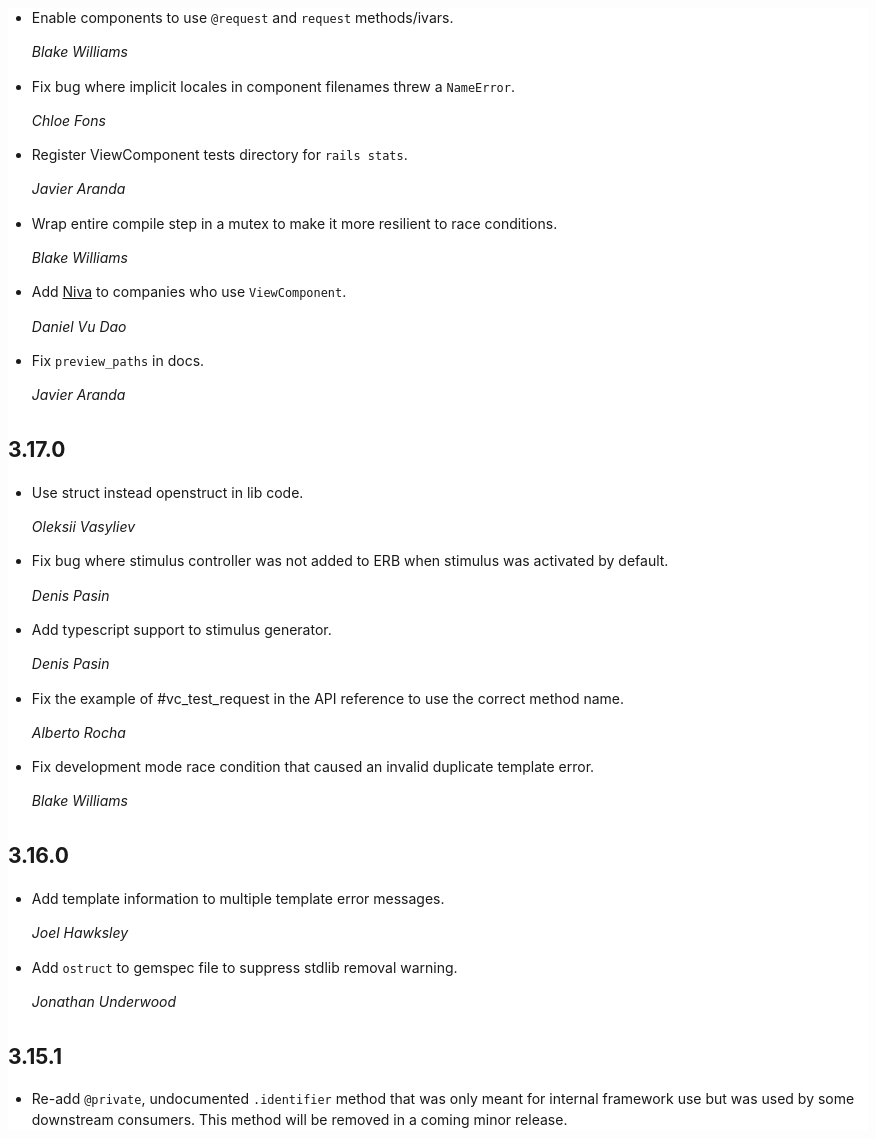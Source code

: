* Enable components to use `@request` and `request` methods/ivars.

    *Blake Williams*

* Fix bug where implicit locales in component filenames threw a `NameError`.

    *Chloe Fons*

* Register ViewComponent tests directory for `rails stats`.

    *Javier Aranda*

* Wrap entire compile step in a mutex to make it more resilient to race conditions.

    *Blake Williams*

* Add [Niva]([niva.co](https://www.niva.co/)) to companies who use `ViewComponent`.

    *Daniel Vu Dao*

* Fix `preview_paths` in docs.

    *Javier Aranda*

## 3.17.0

* Use struct instead openstruct in lib code.

    *Oleksii Vasyliev*

* Fix bug where stimulus controller was not added to ERB when stimulus was activated by default.

    *Denis Pasin*

* Add typescript support to stimulus generator.

    *Denis Pasin*

* Fix the example of #vc_test_request in the API reference to use the correct method name.

    *Alberto Rocha*

* Fix development mode race condition that caused an invalid duplicate template error.

    *Blake Williams*

## 3.16.0

* Add template information to multiple template error messages.

    *Joel Hawksley*

* Add `ostruct` to gemspec file to suppress stdlib removal warning.

    *Jonathan Underwood*

## 3.15.1

* Re-add `@private`, undocumented `.identifier` method that was only meant for internal framework use but was used by some downstream consumers. This method will be removed in a coming minor release.
